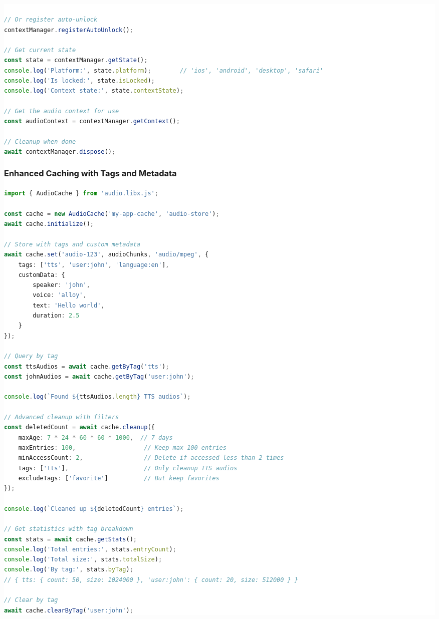 ```typescript

// Or register auto-unlock
contextManager.registerAutoUnlock();

// Get current state
const state = contextManager.getState();
console.log('Platform:', state.platform);        // 'ios', 'android', 'desktop', 'safari'
console.log('Is locked:', state.isLocked);
console.log('Context state:', state.contextState);

// Get the audio context for use
const audioContext = contextManager.getContext();

// Cleanup when done
await contextManager.dispose();
```

### Enhanced Caching with Tags and Metadata
```typescript
import { AudioCache } from 'audio.libx.js';

const cache = new AudioCache('my-app-cache', 'audio-store');
await cache.initialize();

// Store with tags and custom metadata
await cache.set('audio-123', audioChunks, 'audio/mpeg', {
    tags: ['tts', 'user:john', 'language:en'],
    customData: {
        speaker: 'john',
        voice: 'alloy',
        text: 'Hello world',
        duration: 2.5
    }
});

// Query by tag
const ttsAudios = await cache.getByTag('tts');
const johnAudios = await cache.getByTag('user:john');

console.log(`Found ${ttsAudios.length} TTS audios`);

// Advanced cleanup with filters
const deletedCount = await cache.cleanup({
    maxAge: 7 * 24 * 60 * 60 * 1000,  // 7 days
    maxEntries: 100,                   // Keep max 100 entries
    minAccessCount: 2,                 // Delete if accessed less than 2 times
    tags: ['tts'],                     // Only cleanup TTS audios
    excludeTags: ['favorite']          // But keep favorites
});

console.log(`Cleaned up ${deletedCount} entries`);

// Get statistics with tag breakdown
const stats = await cache.getStats();
console.log('Total entries:', stats.entryCount);
console.log('Total size:', stats.totalSize);
console.log('By tag:', stats.byTag);
// { tts: { count: 50, size: 1024000 }, 'user:john': { count: 20, size: 512000 } }

// Clear by tag
await cache.clearByTag('user:john');
```
